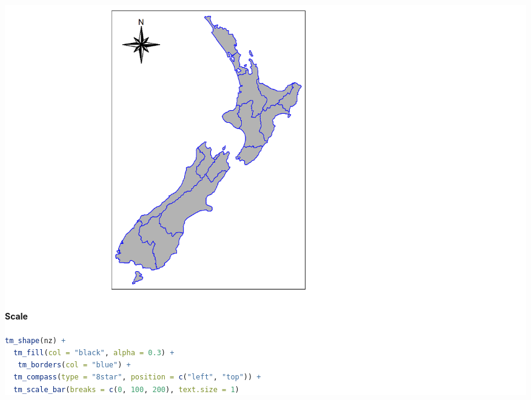 <img src="03-Work-in-Progress_files/figure-html/unnamed-chunk-9-1.png" width="672" />

#### Scale


```r
tm_shape(nz) + 
  tm_fill(col = "black", alpha = 0.3) +
   tm_borders(col = "blue") +
  tm_compass(type = "8star", position = c("left", "top")) +
  tm_scale_bar(breaks = c(0, 100, 200), text.size = 1)
```
